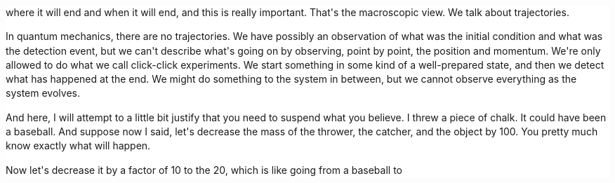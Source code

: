   <span m="355600">where</span> <span m="355870">it</span> <span m="355990">will</span>
  <span m="356200">end</span> <span m="356500">and</span> <span m="356620">when</span>
  <span m="356860">it</span> <span m="356920">will</span> <span m="357100">end,</span>
  <span m="358030">and</span> <span m="358130">this</span> <span m="358210">is</span>
  <span m="358330">really</span> <span m="359170">important.</span> <span m="360200">That's</span>
  <span m="360650">the</span> <span m="360790">macroscopic</span> <span m="362030">view.</span>
  <span m="362980">We</span> <span m="363490">talk</span> <span m="363790">about</span>
  <span m="364060">trajectories.</span></p><p><span m="365500">In</span> <span m="365620">quantum</span>
  <span m="365950">mechanics,</span> <span m="367360">there</span> <span m="367570">are</span>
  <span m="367870">no</span> <span m="368080">trajectories.</span> <span m="369610">We</span>
  <span m="370120">have</span> <span m="372430">possibly</span> <span m="374140">an</span>
  <span m="374320">observation</span> <span m="375100">of</span> <span m="375640">what</span>
  <span m="375880">was</span> <span m="376060">the</span> <span m="376180">initial</span>
  <span m="376570">condition</span> <span m="377720">and</span> <span m="377740">what</span>
  <span m="377920">was</span> <span m="378820">the</span> <span m="380020">detection</span>
  <span m="380680">event,</span> <span m="381830">but</span> <span m="381970">we</span>
  <span m="382180">can't</span> <span m="383830">describe</span> <span m="384580">what's</span>
  <span m="384850">going</span> <span m="385240">on</span> <span m="385580">by</span>
  <span m="385870">observing,</span> <span m="386890">point</span> <span m="387070">by</span>
  <span m="387220">point,</span> <span m="387920">the</span> <span m="388030">position</span>
  <span m="388570">and</span> <span m="388690">momentum.</span> <span m="389920">We're</span>
  <span m="390070">only</span> <span m="390550">allowed</span> <span m="391540">to</span>
  <span m="391690">do</span> <span m="391990">what</span> <span m="392140">we</span>
  <span m="392260">call</span> <span m="392560">click-click</span> <span m="393430">experiments.</span>
  <span m="394960">We</span> <span m="395110">start</span> <span m="395470">something</span>
  <span m="397060">in</span> <span m="397240">some</span> <span m="397570">kind</span>
  <span m="397900">of</span> <span m="398020">a</span> <span m="398260">well-prepared</span>
  <span m="399010">state,</span> <span m="400720">and</span> <span m="400870">then</span>
  <span m="401050">we</span> <span m="401230">detect</span> <span m="401890">what</span>
  <span m="402130">has</span> <span m="402280">happened</span> <span m="403510">at</span>
  <span m="403630">the</span> <span m="403840">end.</span> <span m="404780">We</span>
  <span m="404830">might</span> <span m="405130">do</span> <span m="405460">something</span>
  <span m="405840">to</span> <span m="405960">the</span> <span m="406120">system</span>
  <span m="406570">in</span> <span m="406690">between,</span> <span m="408050">but</span>
  <span m="408160">we</span> <span m="408340">cannot</span> <span m="409150">observe</span>
  <span m="410290">everything</span> <span m="411220">as</span> <span m="411670">the</span>
  <span m="412150">system</span> <span m="412690">evolves.</span></p><p><span m="417920">And</span>
  <span m="418040">here,</span> <span m="418280">I</span> <span m="418820">will</span>
  <span m="419180">attempt</span> <span m="419540">to</span> <span m="421790">a</span>
  <span m="421850">little</span> <span m="422090">bit</span> <span m="422210">justify</span>
  <span m="423590">that</span> <span m="423740">you</span> <span m="423890">need</span>
  <span m="424100">to</span> <span m="424250">suspend</span> <span m="424970">what</span>
  <span m="425180">you</span> <span m="425420">believe.</span> <span m="428660">I</span>
  <span m="428840">threw</span> <span m="428990">a</span> <span m="429050">piece</span>
  <span m="429290">of</span> <span m="429350">chalk.</span> <span m="429650">It</span>
  <span m="429950">could</span> <span m="430160">have</span> <span m="430250">been</span>
  <span m="430430">a</span> <span m="430460">baseball.</span> <span m="431710">And</span>
  <span m="433550">suppose</span> <span m="434180">now</span> <span m="434510">I</span>
  <span m="434630">said,</span> <span m="434900">let's</span> <span m="435290">decrease</span>
  <span m="435920">the</span> <span m="436070">mass</span> <span m="437120">of</span>
  <span m="437240">the</span> <span m="437330">thrower,</span> <span m="437870">the</span>
  <span m="438020">catcher,</span> <span m="438470">and</span> <span m="438590">the</span>
  <span m="438710">object</span> <span m="439590">by</span> <span m="440080">100.</span>
  <span m="442370">You</span> <span m="442490">pretty</span> <span m="442760">much</span>
  <span m="443000">know</span> <span m="443240">exactly</span> <span m="443750">what</span>
  <span m="443900">will</span> <span m="444020">happen.</span></p><p><span m="446000">Now</span>
  <span m="446150">let's</span> <span m="446460">decrease</span> <span m="446810">it</span>
  <span m="446930">by</span> <span m="447140">a</span> <span m="447200">factor</span>
  <span m="447560">of</span> <span m="447650">10</span> <span m="447830">to the</span>
  <span m="448040">20,</span> <span m="449120">which</span> <span m="449270">is</span>
  <span m="449390">like</span> <span m="449570">going</span> <span m="449810">from</span>
  <span m="449990">a</span> <span m="450050">baseball</span> <span m="450920">to</span>